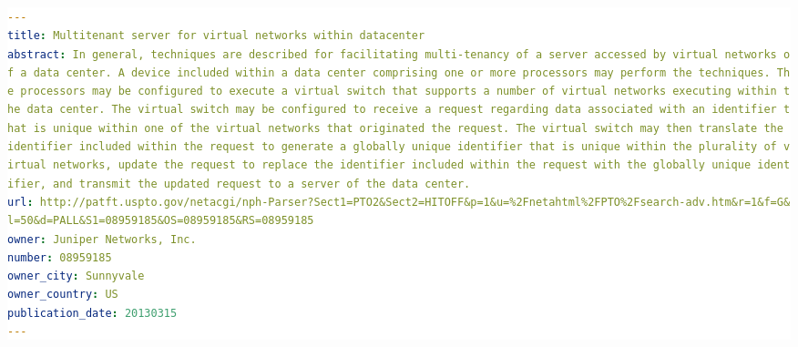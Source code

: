 ```yaml
---
title: Multitenant server for virtual networks within datacenter
abstract: In general, techniques are described for facilitating multi-tenancy of a server accessed by virtual networks of a data center. A device included within a data center comprising one or more processors may perform the techniques. The processors may be configured to execute a virtual switch that supports a number of virtual networks executing within the data center. The virtual switch may be configured to receive a request regarding data associated with an identifier that is unique within one of the virtual networks that originated the request. The virtual switch may then translate the identifier included within the request to generate a globally unique identifier that is unique within the plurality of virtual networks, update the request to replace the identifier included within the request with the globally unique identifier, and transmit the updated request to a server of the data center.
url: http://patft.uspto.gov/netacgi/nph-Parser?Sect1=PTO2&Sect2=HITOFF&p=1&u=%2Fnetahtml%2FPTO%2Fsearch-adv.htm&r=1&f=G&l=50&d=PALL&S1=08959185&OS=08959185&RS=08959185
owner: Juniper Networks, Inc.
number: 08959185
owner_city: Sunnyvale
owner_country: US
publication_date: 20130315
---
```


